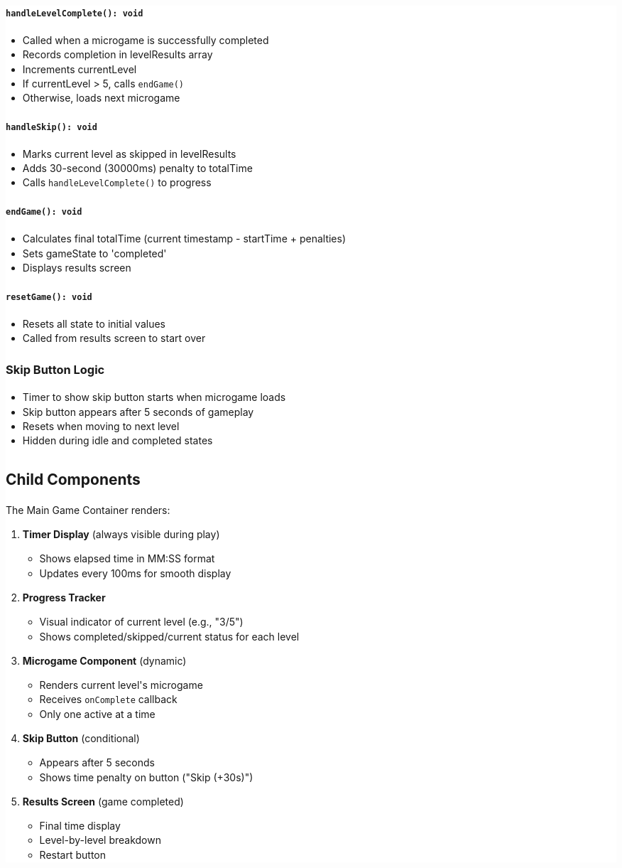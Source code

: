 #### `handleLevelComplete(): void`
- Called when a microgame is successfully completed
- Records completion in levelResults array
- Increments currentLevel
- If currentLevel > 5, calls `endGame()`
- Otherwise, loads next microgame

#### `handleSkip(): void`
- Marks current level as skipped in levelResults
- Adds 30-second (30000ms) penalty to totalTime
- Calls `handleLevelComplete()` to progress

#### `endGame(): void`
- Calculates final totalTime (current timestamp - startTime + penalties)
- Sets gameState to 'completed'
- Displays results screen

#### `resetGame(): void`
- Resets all state to initial values
- Called from results screen to start over

### Skip Button Logic
- Timer to show skip button starts when microgame loads
- Skip button appears after 5 seconds of gameplay
- Resets when moving to next level
- Hidden during idle and completed states

## Child Components

The Main Game Container renders:

1. **Timer Display** (always visible during play)
   - Shows elapsed time in MM:SS format
   - Updates every 100ms for smooth display

2. **Progress Tracker**
   - Visual indicator of current level (e.g., "3/5")
   - Shows completed/skipped/current status for each level

3. **Microgame Component** (dynamic)
   - Renders current level's microgame
   - Receives `onComplete` callback
   - Only one active at a time

4. **Skip Button** (conditional)
   - Appears after 5 seconds
   - Shows time penalty on button ("Skip (+30s)")

5. **Results Screen** (game completed)
   - Final time display
   - Level-by-level breakdown
   - Restart button
